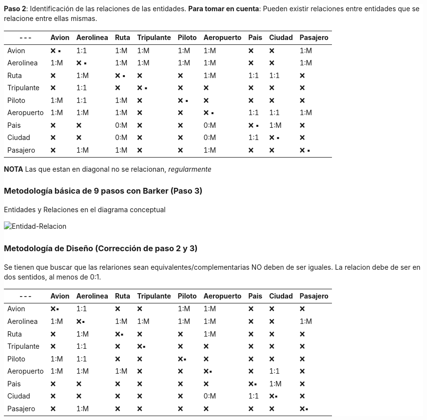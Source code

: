 **Paso 2**: Identificación de las relaciones de las entidades.
**Para tomar en cuenta**: Pueden existir relaciones entre entidades que se relacione entre ellas mismas.

   ---       | Avion | Aerolinea | Ruta | Tripulante | Piloto | Aeropuerto | Pais | Ciudad | Pasajero 
-----        | ----- | -----     | -----| -----      | -----  | -----      | -----| -----  | -----      |
Avion         |  :x: :black_small_square:  |     1:1   |  1:M |    1:M     |   1:M  |     1:M    | :x:  |  :x:   |    1:M     |
Aerolinea    |   1:M |    :x: :black_small_square:    |  1:M |    1:M     |   1:M  |     1:M    | :x:  | :x:    |    1:M     |
Ruta         | :x:   |     1:M   | :x: :black_small_square:  |  :x:       |  :x:   |     1:M    |  1:1 |   1:1  |  :x:       |
Tripulante   | :x:   |     1:1   | :x:  |   :x: :black_small_square:      |  :x:   |    :x:     |:x:   | :x:    |  :x:       |
Piloto       |   1:M |     1:1   |  1:M |   :x:      |  :x: :black_small_square:   |    :x:     |:x:   | :x:    |  :x:       |
Aeropuerto   |   1:M |     1:M   |  1:M |   :x:      |  :x:   |    :x: :black_small_square:     |  1:1 |   1:1  |    1:M     |
Pais         | :x:   |   :x:     |  0:M |   :x:      |  :x:   |      0:M   | :x: :black_small_square:  |   1:M  |   :x:      |
Ciudad       | :x:   |   :x:     |  0:M |   :x:      |  :x:   |      0:M   |  1:1 |  :x: :black_small_square:   |   :x:      |
Pasajero     | :x:   |     1:M   |  1:M |   :x:      |  :x:   |      1:M   | :x:  |  :x:   |   :x:  :black_small_square:     |

**NOTA** Las que estan en diagonal no se relacionan, _regularmente_


### Metodología básica de 9 pasos con Barker (Paso 3)

Entidades y Relaciones en el diagrama conceptual

![Entidad-Relacion](https://github.com/macknilan/Cuaderno/blob/master/Fundamentos_de_BD/img/di_er_fun_bd_platzi.png "E-R")


### Metodología de Diseño (Corrección de paso 2 y 3)

Se tienen que buscar que las relariones sean equivalentes/complementarias NO deben de ser iguales.
La relacion debe de ser en dos sentidos, al menos de 0:1.


   ---       | Avion | Aerolinea | Ruta | Tripulante | Piloto | Aeropuerto | Pais | Ciudad | Pasajero 
-----        | ----- | -----     | -----| -----      | -----  | -----      | -----| -----  | -----      |
Avion        |  :x::black_small_square:  |     1:1   |  :x: |    :x:     |   1:M  |     1:M    | :x:  |  :x:   |    :x:     |
Aerolinea    |   1:M |     :x::black_small_square:   |  1:M |    1:M     |   1:M  |     1:M    | :x:  | :x:    |    1:M     |
Ruta         | :x:   |     1:M   | :x::black_small_square:  |  :x:       |  :x:   |     1:M    |  :x: |   :x:  |  :x:       |
Tripulante   | :x:   |     1:1   | :x:  |   :x::black_small_square:      |  :x:   |    :x:     |:x:   | :x:    |  :x:       |
Piloto       |   1:M |     1:1   |  :x: |   :x:      |  :x::black_small_square:   |    :x:     |:x:   | :x:    |  :x:       |
Aeropuerto   |   1:M |     1:M   |  1:M |   :x:      |  :x:   |    :x::black_small_square:    |  :x: |   1:1  |    :x:     |
Pais         | :x:   |   :x:     |  :x: |   :x:      |  :x:   |      :x:   | :x::black_small_square:  |   1:M  |   :x:      |
Ciudad       | :x:   |   :x:     |  :x: |   :x:      |  :x:   |      0:M   |  1:1 |  :x::black_small_square:   |   :x:      |
Pasajero     | :x:   |     1:M   |  :x: |   :x:      |  :x:   |      :x:   | :x:  |  :x:   |   :x::black_small_square:      |

